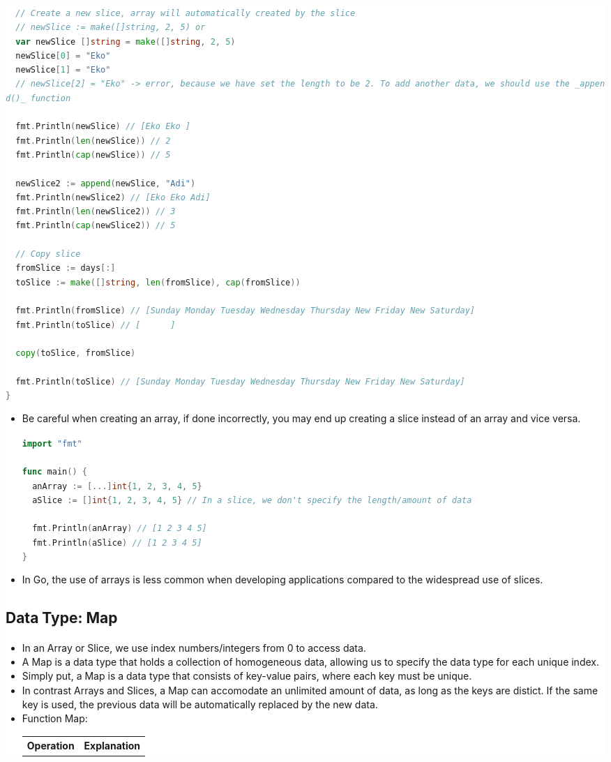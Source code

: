   ```go
    // Create a new slice, array will automatically created by the slice
    // newSlice := make([]string, 2, 5) or
    var newSlice []string = make([]string, 2, 5)
    newSlice[0] = "Eko"
    newSlice[1] = "Eko"
    // newSlice[2] = "Eko" -> error, because we have set the length to be 2. To add another data, we should use the _append()_ function

    fmt.Println(newSlice) // [Eko Eko ]
    fmt.Println(len(newSlice)) // 2
    fmt.Println(cap(newSlice)) // 5

    newSlice2 := append(newSlice, "Adi")
    fmt.Println(newSlice2) // [Eko Eko Adi]
    fmt.Println(len(newSlice2)) // 3
    fmt.Println(cap(newSlice2)) // 5

    // Copy slice
    fromSlice := days[:]
    toSlice := make([]string, len(fromSlice), cap(fromSlice))

    fmt.Println(fromSlice) // [Sunday Monday Tuesday Wednesday Thursday New Friday New Saturday]
    fmt.Println(toSlice) // [      ]

    copy(toSlice, fromSlice)

    fmt.Println(toSlice) // [Sunday Monday Tuesday Wednesday Thursday New Friday New Saturday]
  }
  ```
- Be careful when creating an array, if done incorrectly, you may end up creating a slice instead of an array and vice versa.
  ```go
  import "fmt"

  func main() {
    anArray := [...]int{1, 2, 3, 4, 5}
    aSlice := []int{1, 2, 3, 4, 5} // In a slice, we don't specify the length/amount of data

    fmt.Println(anArray) // [1 2 3 4 5]
    fmt.Println(aSlice) // [1 2 3 4 5]
  }
  ```
- In Go, the use of arrays is less common when developing applications compared to the widespread use of slices.

## Data Type: Map
- In an Array or Slice, we use index numbers/integers from 0 to access data.
- A Map is a data type that holds a collection of homogeneous data, allowing us to specify the data type for each unique index.
- Simply put, a Map is a data type that consists of key-value pairs, where each key must be unique.
- In contrast Arrays and Slices, a Map can accomodate an unlimited amount of data, as long as the keys are distict. If the same key is used, the previous data will be automatically replaced by the new data.
- Function Map:
  <table>
    <thead>
      <tr>
        <th>Operation</th>
        <th>Explanation</th>
      </tr>
    </thead>
    <tbody>
      <tr>